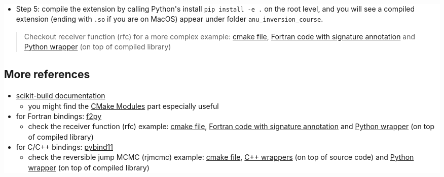 - Step 5: compile the extension by calling Python's install `pip install -e .` on the root level, and you will see a compiled extension (ending with `.so` if you are on MacOS) appear under folder `anu_inversion_course`.

> Checkout receiver function (rfc) for a more complex example: [cmake file](anu_inversion_course/rfc/CMakeLists.txt), [Fortran code with signature annotation](anu_inversion_course/rfc/RF.F90) and [Python wrapper](anu_inversion_course/rf.py) (on top of compiled library)


## More references
- [scikit-build documentation](https://scikit-build.readthedocs.io/en/latest/)
  - you might find the [CMake Modules](https://scikit-build.readthedocs.io/en/latest/) part especially useful
- for Fortran bindings: [f2py](https://numpy.org/doc/stable/f2py/)
  - check the receiver function (rfc) example: [cmake file](anu_inversion_course/rfc/CMakeLists.txt), [Fortran code with signature annotation](anu_inversion_course/rfc/RF.F90) and [Python wrapper](anu_inversion_course/rf.py) (on top of compiled library)
- for C/C++ bindings: [pybind11](https://pybind11.readthedocs.io/en/stable/)
  - check the reversible jump MCMC (rjmcmc) example: [cmake file](anu_inversion_course/rjmcmc/CMakeLists.txt), [C++ wrappers](anu_inversion_course/rjmcmc/_rjmcmc.cpp) (on top of source code) and [Python wrapper](anu_inversion_course/rjmcmc.py) (on top of compiled library)
